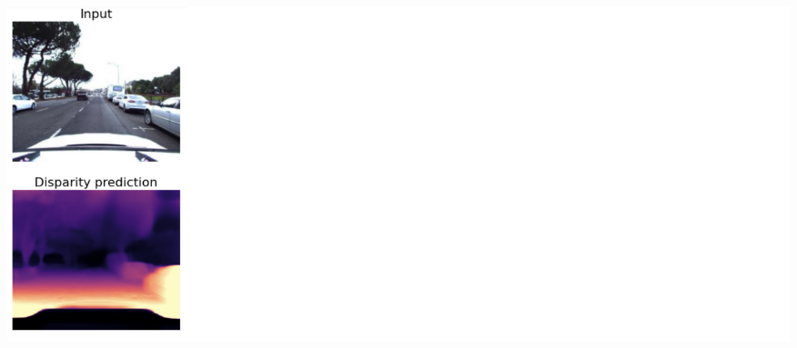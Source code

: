   <img src = '/assets/front_camera_depth.png' alt = 'disparity maps from a front image' width = '200'> 